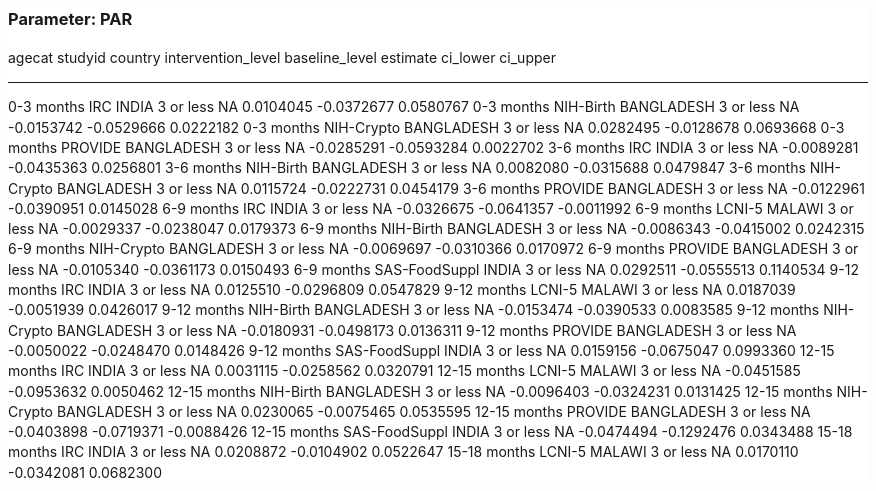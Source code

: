 
### Parameter: PAR


agecat         studyid         country      intervention_level   baseline_level      estimate     ci_lower     ci_upper
-------------  --------------  -----------  -------------------  ---------------  -----------  -----------  -----------
0-3 months     IRC             INDIA        3 or less            NA                 0.0104045   -0.0372677    0.0580767
0-3 months     NIH-Birth       BANGLADESH   3 or less            NA                -0.0153742   -0.0529666    0.0222182
0-3 months     NIH-Crypto      BANGLADESH   3 or less            NA                 0.0282495   -0.0128678    0.0693668
0-3 months     PROVIDE         BANGLADESH   3 or less            NA                -0.0285291   -0.0593284    0.0022702
3-6 months     IRC             INDIA        3 or less            NA                -0.0089281   -0.0435363    0.0256801
3-6 months     NIH-Birth       BANGLADESH   3 or less            NA                 0.0082080   -0.0315688    0.0479847
3-6 months     NIH-Crypto      BANGLADESH   3 or less            NA                 0.0115724   -0.0222731    0.0454179
3-6 months     PROVIDE         BANGLADESH   3 or less            NA                -0.0122961   -0.0390951    0.0145028
6-9 months     IRC             INDIA        3 or less            NA                -0.0326675   -0.0641357   -0.0011992
6-9 months     LCNI-5          MALAWI       3 or less            NA                -0.0029337   -0.0238047    0.0179373
6-9 months     NIH-Birth       BANGLADESH   3 or less            NA                -0.0086343   -0.0415002    0.0242315
6-9 months     NIH-Crypto      BANGLADESH   3 or less            NA                -0.0069697   -0.0310366    0.0170972
6-9 months     PROVIDE         BANGLADESH   3 or less            NA                -0.0105340   -0.0361173    0.0150493
6-9 months     SAS-FoodSuppl   INDIA        3 or less            NA                 0.0292511   -0.0555513    0.1140534
9-12 months    IRC             INDIA        3 or less            NA                 0.0125510   -0.0296809    0.0547829
9-12 months    LCNI-5          MALAWI       3 or less            NA                 0.0187039   -0.0051939    0.0426017
9-12 months    NIH-Birth       BANGLADESH   3 or less            NA                -0.0153474   -0.0390533    0.0083585
9-12 months    NIH-Crypto      BANGLADESH   3 or less            NA                -0.0180931   -0.0498173    0.0136311
9-12 months    PROVIDE         BANGLADESH   3 or less            NA                -0.0050022   -0.0248470    0.0148426
9-12 months    SAS-FoodSuppl   INDIA        3 or less            NA                 0.0159156   -0.0675047    0.0993360
12-15 months   IRC             INDIA        3 or less            NA                 0.0031115   -0.0258562    0.0320791
12-15 months   LCNI-5          MALAWI       3 or less            NA                -0.0451585   -0.0953632    0.0050462
12-15 months   NIH-Birth       BANGLADESH   3 or less            NA                -0.0096403   -0.0324231    0.0131425
12-15 months   NIH-Crypto      BANGLADESH   3 or less            NA                 0.0230065   -0.0075465    0.0535595
12-15 months   PROVIDE         BANGLADESH   3 or less            NA                -0.0403898   -0.0719371   -0.0088426
12-15 months   SAS-FoodSuppl   INDIA        3 or less            NA                -0.0474494   -0.1292476    0.0343488
15-18 months   IRC             INDIA        3 or less            NA                 0.0208872   -0.0104902    0.0522647
15-18 months   LCNI-5          MALAWI       3 or less            NA                 0.0170110   -0.0342081    0.0682300